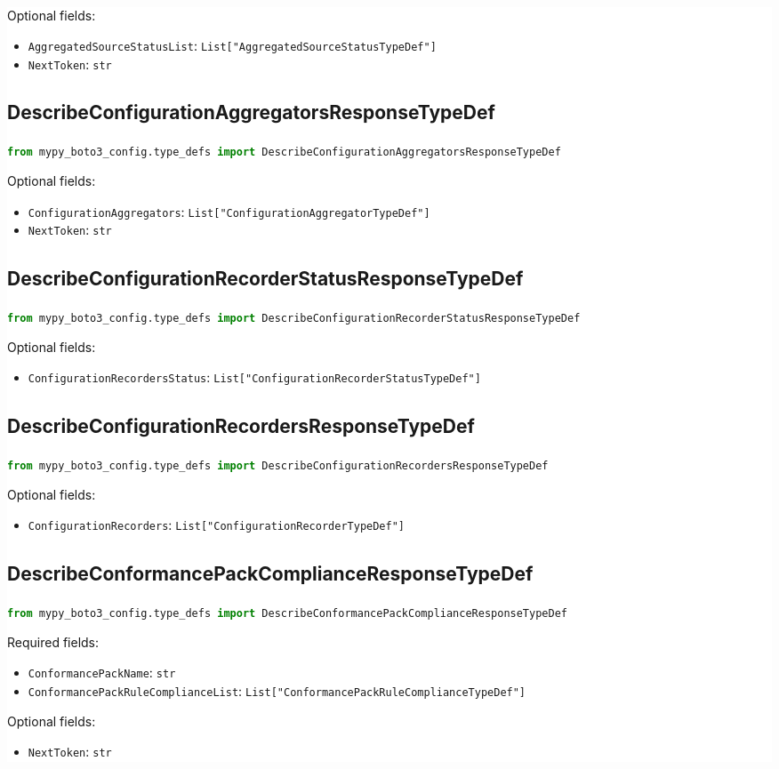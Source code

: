 


Optional fields:
- `AggregatedSourceStatusList`: `List["AggregatedSourceStatusTypeDef"]`
- `NextToken`: `str`


## DescribeConfigurationAggregatorsResponseTypeDef

```python
from mypy_boto3_config.type_defs import DescribeConfigurationAggregatorsResponseTypeDef
```




Optional fields:
- `ConfigurationAggregators`: `List["ConfigurationAggregatorTypeDef"]`
- `NextToken`: `str`


## DescribeConfigurationRecorderStatusResponseTypeDef

```python
from mypy_boto3_config.type_defs import DescribeConfigurationRecorderStatusResponseTypeDef
```




Optional fields:
- `ConfigurationRecordersStatus`: `List["ConfigurationRecorderStatusTypeDef"]`


## DescribeConfigurationRecordersResponseTypeDef

```python
from mypy_boto3_config.type_defs import DescribeConfigurationRecordersResponseTypeDef
```




Optional fields:
- `ConfigurationRecorders`: `List["ConfigurationRecorderTypeDef"]`


## DescribeConformancePackComplianceResponseTypeDef

```python
from mypy_boto3_config.type_defs import DescribeConformancePackComplianceResponseTypeDef
```


Required fields:
- `ConformancePackName`: `str`
- `ConformancePackRuleComplianceList`: `List["ConformancePackRuleComplianceTypeDef"]`



Optional fields:
- `NextToken`: `str`

